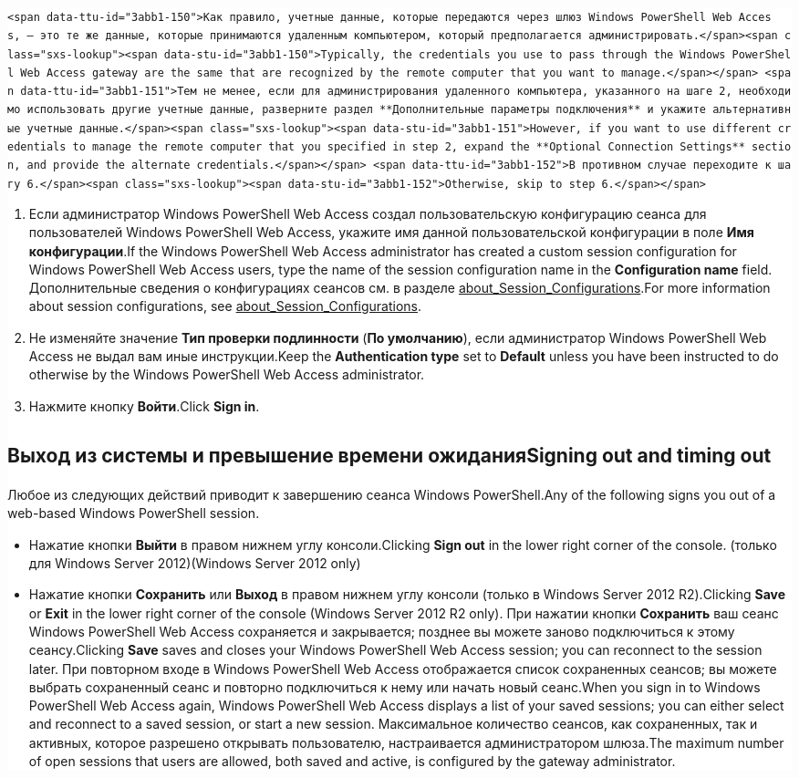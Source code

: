    <span data-ttu-id="3abb1-150">Как правило, учетные данные, которые передаются через шлюз Windows PowerShell Web Access, — это те же данные, которые принимаются удаленным компьютером, который предполагается администрировать.</span><span class="sxs-lookup"><span data-stu-id="3abb1-150">Typically, the credentials you use to pass through the Windows PowerShell Web Access gateway are the same that are recognized by the remote computer that you want to manage.</span></span> <span data-ttu-id="3abb1-151">Тем не менее, если для администрирования удаленного компьютера, указанного на шаге 2, необходимо использовать другие учетные данные, разверните раздел **Дополнительные параметры подключения** и укажите альтернативные учетные данные.</span><span class="sxs-lookup"><span data-stu-id="3abb1-151">However, if you want to use different credentials to manage the remote computer that you specified in step 2, expand the **Optional Connection Settings** section, and provide the alternate credentials.</span></span> <span data-ttu-id="3abb1-152">В противном случае переходите к шагу 6.</span><span class="sxs-lookup"><span data-stu-id="3abb1-152">Otherwise, skip to step 6.</span></span>

1. <span data-ttu-id="3abb1-153">Если администратор Windows PowerShell Web Access создал пользовательскую конфигурацию сеанса для пользователей Windows PowerShell Web Access, укажите имя данной пользовательской конфигурации в поле **Имя конфигурации**.</span><span class="sxs-lookup"><span data-stu-id="3abb1-153">If the Windows PowerShell Web Access administrator has created a custom session configuration for Windows PowerShell Web Access users, type the name of the session configuration name in the **Configuration name** field.</span></span> <span data-ttu-id="3abb1-154">Дополнительные сведения о конфигурациях сеансов см. в разделе [about_Session_Configurations](https://docs.microsoft.com/powershell/module/microsoft.powershell.core/about/about_session_configurations).</span><span class="sxs-lookup"><span data-stu-id="3abb1-154">For more information about session configurations, see [about_Session_Configurations](https://docs.microsoft.com/powershell/module/microsoft.powershell.core/about/about_session_configurations).</span></span>

1. <span data-ttu-id="3abb1-155">Не изменяйте значение **Тип проверки подлинности** (**По умолчанию**), если администратор Windows PowerShell Web Access не выдал вам иные инструкции.</span><span class="sxs-lookup"><span data-stu-id="3abb1-155">Keep the **Authentication type** set to **Default** unless you have been instructed to do otherwise by the Windows PowerShell Web Access administrator.</span></span>

1. <span data-ttu-id="3abb1-156">Нажмите кнопку **Войти**.</span><span class="sxs-lookup"><span data-stu-id="3abb1-156">Click **Sign in**.</span></span>

## <a name="signing-out-and-timing-out"></a><span data-ttu-id="3abb1-157">Выход из системы и превышение времени ожидания</span><span class="sxs-lookup"><span data-stu-id="3abb1-157">Signing out and timing out</span></span>

<span data-ttu-id="3abb1-158">Любое из следующих действий приводит к завершению сеанса Windows PowerShell.</span><span class="sxs-lookup"><span data-stu-id="3abb1-158">Any of the following signs you out of a web-based Windows PowerShell session.</span></span>

- <span data-ttu-id="3abb1-159">Нажатие кнопки **Выйти** в правом нижнем углу консоли.</span><span class="sxs-lookup"><span data-stu-id="3abb1-159">Clicking **Sign out** in the lower right corner of the console.</span></span> <span data-ttu-id="3abb1-160">(только для Windows Server 2012)</span><span class="sxs-lookup"><span data-stu-id="3abb1-160">(Windows Server 2012 only)</span></span>

- <span data-ttu-id="3abb1-161">Нажатие кнопки **Сохранить** или **Выход** в правом нижнем углу консоли (только в Windows Server 2012 R2).</span><span class="sxs-lookup"><span data-stu-id="3abb1-161">Clicking **Save** or **Exit** in the lower right corner of the console (Windows Server 2012 R2 only).</span></span> <span data-ttu-id="3abb1-162">При нажатии кнопки **Сохранить** ваш сеанс Windows PowerShell Web Access сохраняется и закрывается; позднее вы можете заново подключиться к этому сеансу.</span><span class="sxs-lookup"><span data-stu-id="3abb1-162">Clicking **Save** saves and closes your Windows PowerShell Web Access session; you can reconnect to the session later.</span></span> <span data-ttu-id="3abb1-163">При повторном входе в Windows PowerShell Web Access отображается список сохраненных сеансов; вы можете выбрать сохраненный сеанс и повторно подключиться к нему или начать новый сеанс.</span><span class="sxs-lookup"><span data-stu-id="3abb1-163">When you sign in to Windows PowerShell Web Access again, Windows PowerShell Web Access displays a list of your saved sessions; you can either select and reconnect to a saved session, or start a new session.</span></span> <span data-ttu-id="3abb1-164">Максимальное количество сеансов, как сохраненных, так и активных, которое разрешено открывать пользователю, настраивается администратором шлюза.</span><span class="sxs-lookup"><span data-stu-id="3abb1-164">The maximum number of open sessions that users are allowed, both saved and active, is configured by the gateway administrator.</span></span>
